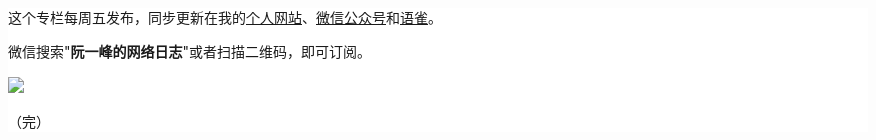 这个专栏每周五发布，同步更新在我的[个人网站](http://www.ruanyifeng.com/blog)、[微信公众号](http://weixin.sogou.com/weixin?query=%E9%98%AE%E4%B8%80%E5%B3%B0%E7%9A%84%E7%BD%91%E7%BB%9C%E6%97%A5%E5%BF%97)和[语雀](https://yuque.com/ruanyf/share/)。

微信搜索"__阮一峰的网络日志__"或者扫描二维码，即可订阅。

![](http://www.ruanyifeng.com/blogimg/asset/2018/bg2018042311.jpg)

（完）

